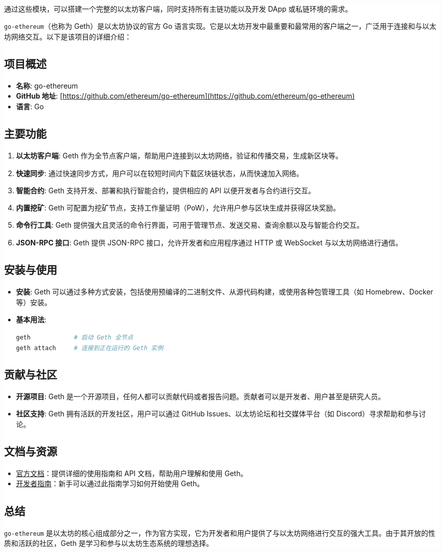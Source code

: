通过这些模块，可以搭建一个完整的以太坊客户端，同时支持所有主链功能以及开发 DApp 或私链环境的需求。




`go-ethereum`（也称为 Geth）是以太坊协议的官方 Go 语言实现。它是以太坊开发中最重要和最常用的客户端之一，广泛用于连接和与以太坊网络交互。以下是该项目的详细介绍：

## 项目概述
- **名称**: go-ethereum
- **GitHub 地址**: [https://github.com/ethereum/go-ethereum](https://github.com/ethereum/go-ethereum)
- **语言**: Go

## 主要功能
1. **以太坊客户端**: Geth 作为全节点客户端，帮助用户连接到以太坊网络，验证和传播交易，生成新区块等。
   
2. **快速同步**: 通过快速同步方式，用户可以在较短时间内下载区块链状态，从而快速加入网络。
   
3. **智能合约**: Geth 支持开发、部署和执行智能合约，提供相应的 API 以便开发者与合约进行交互。

4. **内置挖矿**: Geth 可配置为挖矿节点，支持工作量证明（PoW），允许用户参与区块生成并获得区块奖励。

5. **命令行工具**: Geth 提供强大且灵活的命令行界面，可用于管理节点、发送交易、查询余额以及与智能合约交互。

6. **JSON-RPC 接口**: Geth 提供 JSON-RPC 接口，允许开发者和应用程序通过 HTTP 或 WebSocket 与以太坊网络进行通信。

## 安装与使用
- **安装**: Geth 可以通过多种方式安装，包括使用预编译的二进制文件、从源代码构建，或使用各种包管理工具（如 Homebrew、Docker 等）安装。
  
- **基本用法**: 
  ```bash
  geth            # 启动 Geth 全节点
  geth attach     # 连接到正在运行的 Geth 实例
  ```

## 贡献与社区
- **开源项目**: Geth 是一个开源项目，任何人都可以贡献代码或者报告问题。贡献者可以是开发者、用户甚至是研究人员。
  
- **社区支持**: Geth 拥有活跃的开发社区，用户可以通过 GitHub Issues、以太坊论坛和社交媒体平台（如 Discord）寻求帮助和参与讨论。

## 文档与资源
- [官方文档](https://geth.ethereum.org/docs/)：提供详细的使用指南和 API 文档，帮助用户理解和使用 Geth。
- [开发者指南](https://geth.ethereum.org/docs/getting-started)：新手可以通过此指南学习如何开始使用 Geth。

## 总结
`go-ethereum` 是以太坊的核心组成部分之一，作为官方实现，它为开发者和用户提供了与以太坊网络进行交互的强大工具。由于其开放的性质和活跃的社区，Geth 是学习和参与以太坊生态系统的理想选择。